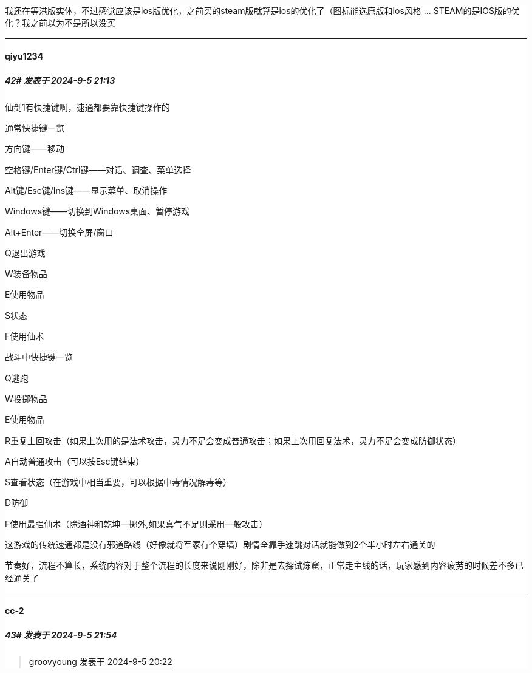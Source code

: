 我还在等港版实体，不过感觉应该是ios版优化，之前买的steam版就算是ios的优化了（图标能选原版和ios风格 ...</blockquote>
STEAM的是IOS版的优化？我之前以为不是所以没买

*****

####  qiyu1234  
##### 42#       发表于 2024-9-5 21:13

仙剑1有快捷键啊，速通都要靠快捷键操作的

通常快捷键一览

方向键——移动

空格键/Enter键/Ctrl键——对话、调查、菜单选择

Alt键/Esc键/Ins键——显示菜单、取消操作

Windows键——切换到Windows桌面、暂停游戏

Alt+Enter——切换全屏/窗口

Q退出游戏

W装备物品

E使用物品

S状态

F使用仙术

战斗中快捷键一览

Q逃跑

W投掷物品

E使用物品

R重复上回攻击（如果上次用的是法术攻击，灵力不足会变成普通攻击；如果上次用回复法术，灵力不足会变成防御状态）

A自动普通攻击（可以按Esc键结束）

S查看状态（在游戏中相当重要，可以根据中毒情况解毒等）

D防御

F使用最强仙术（除酒神和乾坤一掷外,如果真气不足则采用一般攻击）

这游戏的传统速通都是没有邪道路线（好像就将军冢有个穿墙）剧情全靠手速跳对话就能做到2个半小时左右通关的

节奏好，流程不算长，系统内容对于整个流程的长度来说刚刚好，除非是去探试炼窟，正常走主线的话，玩家感到内容疲劳的时候差不多已经通关了


*****

####  cc-2  
##### 43#       发表于 2024-9-5 21:54

<blockquote><a href="httphttps://bbs.saraba1st.com/2b/forum.php?mod=redirect&amp;goto=findpost&amp;pid=66123528&amp;ptid=2198066" target="_blank">groovyoung 发表于 2024-9-5 20:22</a>
